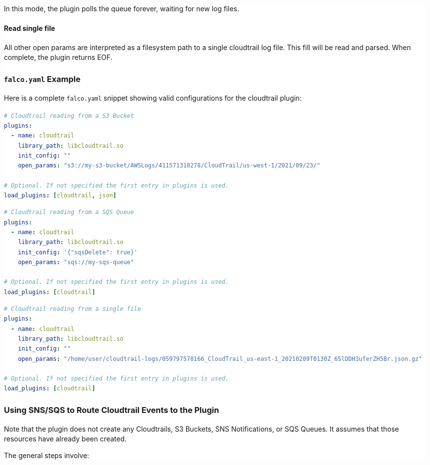 In this mode, the plugin polls the queue forever, waiting for new log files.

#### Read single file

All other open params are interpreted as a filesystem path to a single cloudtrail log file. This fill will be read and parsed. When complete, the plugin returns EOF.

### `falco.yaml` Example

Here is a complete `falco.yaml` snippet showing valid configurations for the cloudtrail plugin:

```yaml
# Cloudtrail reading from a S3 Bucket
plugins:
  - name: cloudtrail
    library_path: libcloudtrail.so
    init_config: ""
    open_params: "s3://my-s3-bucket/AWSLogs/411571310278/CloudTrail/us-west-1/2021/09/23/"

# Optional. If not specified the first entry in plugins is used.
load_plugins: [cloudtrail, json]
```

```yaml
# Cloudtrail reading from a SQS Queue
plugins:
  - name: cloudtrail
    library_path: libcloudtrail.so
    init_config: '{"sqsDelete": true}'
    open_params: "sqs://my-sqs-queue"

# Optional. If not specified the first entry in plugins is used.
load_plugins: [cloudtrail]
```

```yaml
# Cloudtrail reading from a single file
plugins:
  - name: cloudtrail
    library_path: libcloudtrail.so
    init_config: ""
    open_params: "/home/user/cloudtrail-logs/059797578166_CloudTrail_us-east-1_20210209T0130Z_65lDDH3uferZH5Br.json.gz"

# Optional. If not specified the first entry in plugins is used.
load_plugins: [cloudtrail]
```

### Using SNS/SQS to Route Cloudtrail Events to the Plugin

Note that the plugin does not create any Cloudtrails, S3 Buckets, SNS Notifications, or SQS Queues. It assumes that those resources have already been created.

The general steps involve:
